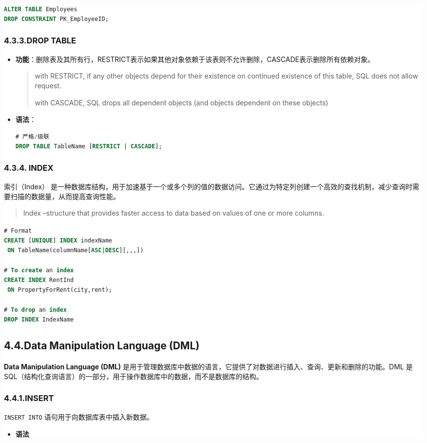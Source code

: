   ```sql
  ALTER TABLE Employees
  DROP CONSTRAINT PK_EmployeeID;
  
  ```



### 4.3.3.DROP TABLE

- **功能**：删除表及其所有行，RESTRICT表示如果其他对象依赖于该表则不允许删除，CASCADE表示删除所有依赖对象。

    > with RESTRICT,  if any other objects depend for  their existence on continued existence of this table, SQL  does not allow request.
    >
    > with CASCADE, SQL drops all dependent objects  (and objects dependent on these objects)

- **语法**：

  ```sql
  # 严格/级联
  DROP TABLE TableName [RESTRICT | CASCADE];
  ```



### 4.3.4. INDEX

索引（Index） 是一种数据库结构，用于加速基于一个或多个列的值的数据访问。它通过为特定列创建一个高效的查找机制，减少查询时需要扫描的数据量，从而提高查询性能。

> Index –structure that provides faster access to data  based on values of one or more columns.

```sql
# Format
CREATE [UNIQUE] INDEX indexName
 ON TableName(columnName[ASC|DESC][,,,])
 
# To create an index
CREATE INDEX RentInd
 ON PropertyForRent(city,rent); 
 
# To drop an index
DROP INDEX IndexName
```



## 4.4.Data Manipulation Language  (DML)

**Data Manipulation Language (DML)** 是用于管理数据库中数据的语言，它提供了对数据进行插入、查询、更新和删除的功能。DML 是 SQL（结构化查询语言）的一部分，用于操作数据库中的数据，而不是数据库的结构。



### 4.4.1.INSERT

`INSERT INTO` 语句用于向数据库表中插入新数据。

- **语法**
